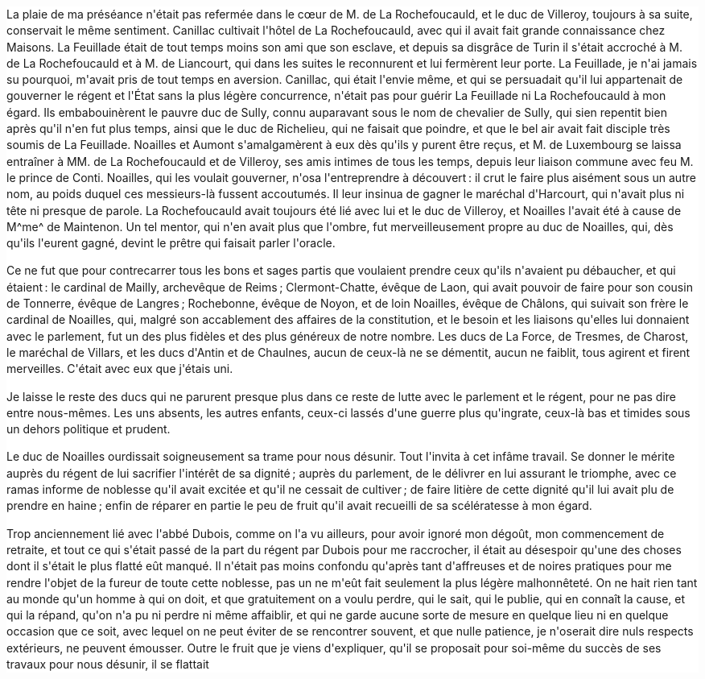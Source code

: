 La plaie de ma préséance n'était pas refermée dans le cœur de M. de La
Rochefoucauld, et le duc de Villeroy, toujours à sa suite, conservait le même
sentiment. Canillac cultivait l'hôtel de La Rochefoucauld, avec qui il avait
fait grande connaissance chez Maisons. La Feuillade était de tout temps moins
son ami que son esclave, et depuis sa disgrâce de Turin il s'était accroché à
M. de La Rochefoucauld et à M. de Liancourt, qui dans les suites le
reconnurent et lui fermèrent leur porte. La Feuillade, je n'ai jamais su
pourquoi, m'avait pris de tout temps en aversion. Canillac, qui était l'envie
même, et qui se persuadait qu'il lui appartenait de gouverner le régent et
l'État sans la plus légère concurrence, n'était pas pour guérir La Feuillade
ni La Rochefoucauld à mon égard. Ils embabouinèrent le pauvre duc de Sully,
connu auparavant sous le nom de chevalier de Sully, qui sien repentit bien
après qu'il n'en fut plus temps, ainsi que le duc de Richelieu, qui ne faisait
que poindre, et que le bel air avait fait disciple très soumis de La
Feuillade. Noailles et Aumont s'amalgamèrent à eux dès qu'ils y purent être
reçus, et M. de Luxembourg se laissa entraîner à MM. de La Rochefoucauld et de
Villeroy, ses amis intimes de tous les temps, depuis leur liaison commune avec
feu M. le prince de Conti. Noailles, qui les voulait gouverner, n'osa
l'entreprendre à découvert : il crut le faire plus aisément sous un autre nom,
au poids duquel ces messieurs-là fussent accoutumés. Il leur insinua de gagner
le maréchal d'Harcourt, qui n'avait plus ni tête ni presque de parole. La
Rochefoucauld avait toujours été lié avec lui et le duc de Villeroy, et
Noailles l'avait été à cause de M^me^ de Maintenon. Un tel mentor, qui n'en
avait plus que l'ombre, fut merveilleusement propre au duc de Noailles, qui,
dès qu'ils l'eurent gagné, devint le prêtre qui faisait parler l'oracle.

Ce ne fut que pour contrecarrer tous les bons et sages partis que voulaient
prendre ceux qu'ils n'avaient pu débaucher, et qui étaient : le cardinal de
Mailly, archevêque de Reims ; Clermont-Chatte, évêque de Laon, qui avait
pouvoir de faire pour son cousin de Tonnerre, évêque de Langres ; Rochebonne,
évêque de Noyon, et de loin Noailles, évêque de Châlons, qui suivait son frère
le cardinal de Noailles, qui, malgré son accablement des affaires de la
constitution, et le besoin et les liaisons qu'elles lui donnaient avec le
parlement, fut un des plus fidèles et des plus généreux de notre nombre. Les
ducs de La Force, de Tresmes, de Charost, le maréchal de Villars, et les ducs
d'Antin et de Chaulnes, aucun de ceux-là ne se démentit, aucun ne faiblit,
tous agirent et firent merveilles. C'était avec eux que j'étais uni.

Je laisse le reste des ducs qui ne parurent presque plus dans ce reste de
lutte avec le parlement et le régent, pour ne pas dire entre nous-mêmes. Les
uns absents, les autres enfants, ceux-ci lassés d'une guerre plus qu'ingrate,
ceux-là bas et timides sous un dehors politique et prudent.

Le duc de Noailles ourdissait soigneusement sa trame pour nous désunir. Tout
l'invita à cet infâme travail. Se donner le mérite auprès du régent de lui
sacrifier l'intérêt de sa dignité ; auprès du parlement, de le délivrer en lui
assurant le triomphe, avec ce ramas informe de noblesse qu'il avait excitée et
qu'il ne cessait de cultiver ; de faire litière de cette dignité qu'il lui
avait plu de prendre en haine ; enfin de réparer en partie le peu de fruit
qu'il avait recueilli de sa scélératesse à mon égard.

Trop anciennement lié avec l'abbé Dubois, comme on l'a vu ailleurs, pour avoir
ignoré mon dégoût, mon commencement de retraite, et tout ce qui s'était passé
de la part du régent par Dubois pour me raccrocher, il était au désespoir
qu'une des choses dont il s'était le plus flatté eût manqué. Il n'était pas
moins confondu qu'après tant d'affreuses et de noires pratiques pour me rendre
l'objet de la fureur de toute cette noblesse, pas un ne m'eût fait seulement
la plus légère malhonnêteté. On ne hait rien tant au monde qu'un homme à qui
on doit, et que gratuitement on a voulu perdre, qui le sait, qui le publie,
qui en connaît la cause, et qui la répand, qu'on n'a pu ni perdre ni même
affaiblir, et qui ne garde aucune sorte de mesure en quelque lieu ni en
quelque occasion que ce soit, avec lequel on ne peut éviter de se rencontrer
souvent, et que nulle patience, je n'oserait dire nuls respects extérieurs, ne
peuvent émousser. Outre le fruit que je viens d'expliquer, qu'il se proposait
pour soi-même du succès de ses travaux pour nous désunir, il se flattait